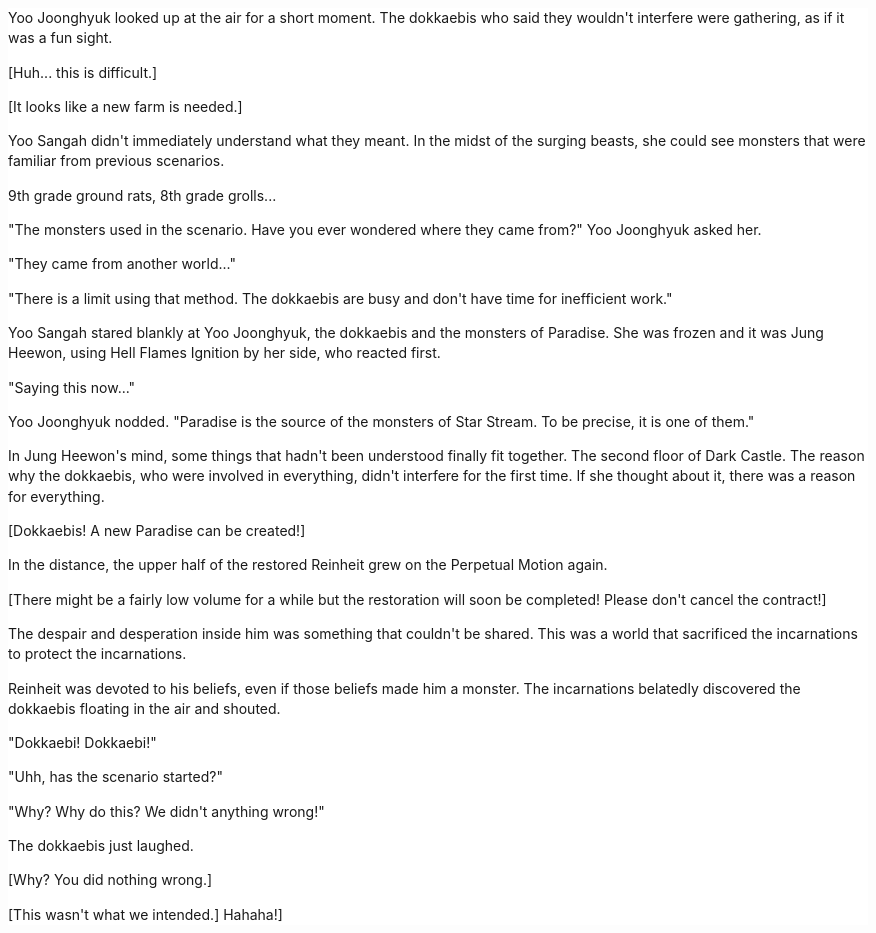 Yoo Joonghyuk looked up at the air for a short moment. The dokkaebis who said
they wouldn't interfere were gathering, as if it was a fun sight.

\[Huh... this is difficult.\]

\[It looks like a new farm is needed.\]

Yoo Sangah didn't immediately understand what they meant. In the midst of the
surging beasts, she could see monsters that were familiar from previous
scenarios.

9th grade ground rats, 8th grade grolls...

"The monsters used in the scenario. Have you ever wondered where they came
from?" Yoo Joonghyuk asked her.

"They came from another world..."

"There is a limit using that method. The dokkaebis are busy and don't have
time for inefficient work."

Yoo Sangah stared blankly at Yoo Joonghyuk, the dokkaebis and the monsters of
Paradise. She was frozen and it was Jung Heewon, using Hell Flames Ignition by
her side, who reacted first.

"Saying this now..."

Yoo Joonghyuk nodded. "Paradise is the source of the monsters of Star Stream.
To be precise, it is one of them."

In Jung Heewon's mind, some things that hadn't been understood finally fit
together. The second floor of Dark Castle. The reason why the dokkaebis, who
were involved in everything, didn't interfere for the first time. If she
thought about it, there was a reason for everything.

\[Dokkaebis\! A new Paradise can be created\!\]

In the distance, the upper half of the restored Reinheit grew on the Perpetual
Motion again.

\[There might be a fairly low volume for a while but the restoration will soon
be completed\! Please don't cancel the contract\!\]

The despair and desperation inside him was something that couldn't be shared.
This was a world that sacrificed the incarnations to protect the incarnations.

Reinheit was devoted to his beliefs, even if those beliefs made him a monster.
The incarnations belatedly discovered the dokkaebis floating in the air and
shouted.

"Dokkaebi\! Dokkaebi\!"

"Uhh, has the scenario started?"

"Why? Why do this? We didn't anything wrong\!"

The dokkaebis just laughed.

\[Why? You did nothing wrong.\]

\[This wasn't what we intended.\] Hahaha\!\]
